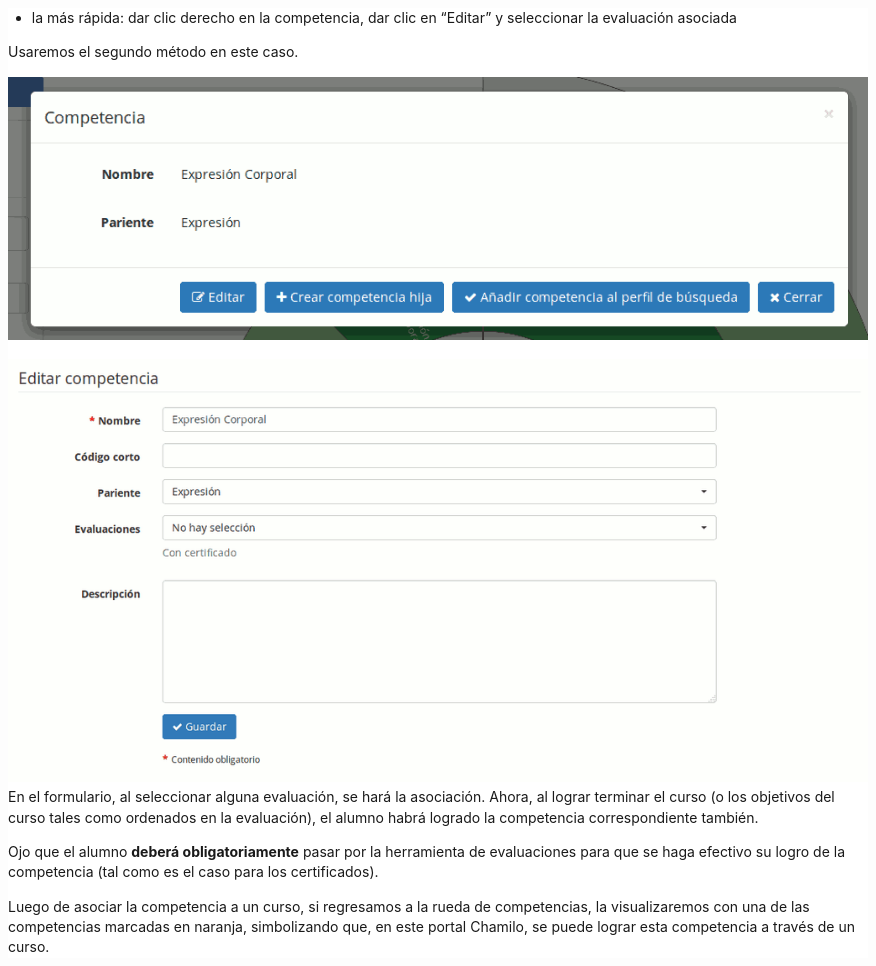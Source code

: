 *   la más rápida: dar clic derecho en la competencia, dar clic en “Editar” y seleccionar la evaluación asociada

Usaremos el segundo método en este caso.

![](../assets/image26.png)

![](../assets/image27.png)En el formulario, al seleccionar alguna evaluación, se hará la asociación. Ahora, al lograr terminar el curso (o los objetivos del curso tales como ordenados en la evaluación), el alumno habrá logrado la competencia correspondiente también.

Ojo que el alumno **deberá obligatoriamente** pasar por la herramienta de evaluaciones para que se haga efectivo su logro de la competencia (tal como es el caso para los certificados).

Luego de asociar la competencia a un curso, si regresamos a la rueda de competencias, la visualizaremos con una de las competencias marcadas en naranja, simbolizando que, en este portal Chamilo, se puede lograr esta competencia a través de un curso.
